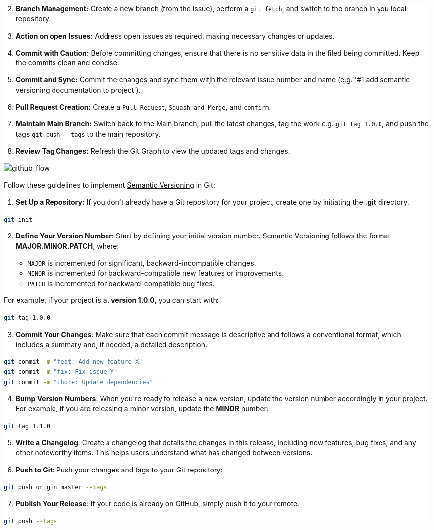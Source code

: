 2. **Branch Management:** Create a new branch (from the issue), perform a `git fetch`, and switch to the branch in you local repository.

3. **Action on open Issues:** Address open issues as required, making necessary changes or updates.

4. **Commit with Caution:** Before committing changes, ensure that there is no sensitive data in the filed being committed. Keep the commits clean and concise.

5. **Commit and Sync:** Commit the changes and sync them witjh the relevant issue number and name (e.g. '#1 add semantic versioning documentation to project').

6. **Pull Request Creation:** Create a `Pull Request`, `Squash and Merge`, and `confirm`.

7. **Maintain Main Branch:** Switch back to the Main branch, pull the latest changes, tag the work e.g. `git tag 1.0.0`, and push the tags `git push --tags` to the main repository.

8. **Review Tag Changes:** Refresh the Git Graph to view the updated tags and changes.    

![github_flow](https://github.com/FOdeks/terraform-beginner-bootcamp-2023/assets/99102643/3fae048d-4892-4391-989a-661eaebe1f9d)

Follow these guidelines to implement [Semantic Versioning](#semantic-versioning) in Git:

1. **Set Up a Repository:** If you don't already have a Git repository for your project, create one by initiating the **.git** directory.

```sh
git init
```

2. **Define Your Version Number**: Start by defining your initial version number. Semantic Versioning follows the format **MAJOR.MINOR.PATCH**, where:

   - `MAJOR` is incremented for significant, backward-incompatible changes.
   - `MINOR` is incremented for backward-compatible new features or improvements.
   - `PATCH` is incremented for backward-compatible bug fixes.

For example, if your project is at **version 1.0.0**, you can start with:

```sh
git tag 1.0.0
```

3. **Commit Your Changes**: Make sure that each commit message is descriptive and follows a conventional format, which includes a summary and, if needed, a detailed description.

```sh
git commit -m "feat: Add new feature X"
git commit -m "fix: Fix issue Y"
git commit -m "chore: Update dependencies"
```

4. **Bump Version Numbers**: When you're ready to release a new version, update the version number accordingly in your project. For example, if you are releasing a minor version, update the **MINOR** number:

```sh
git tag 1.1.0
```

5. **Write a Changelog**: Create a changelog that details the changes in this release, including new features, bug fixes, and any other noteworthy items. This helps users understand what has changed between versions.

6. **Push to Git**: Push your changes and tags to your Git repository:

```sh
git push origin master --tags
```

7. **Publish Your Release**: If your code is already on GitHub, simply push it to your remote.

```bash
git push --tags
```


